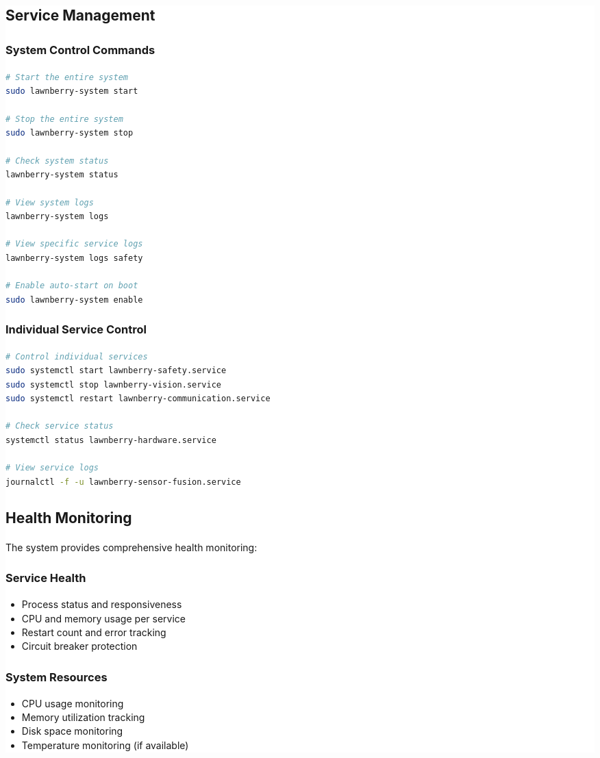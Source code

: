 ## Service Management

### System Control Commands

```bash
# Start the entire system
sudo lawnberry-system start

# Stop the entire system
sudo lawnberry-system stop

# Check system status
lawnberry-system status

# View system logs
lawnberry-system logs

# View specific service logs
lawnberry-system logs safety

# Enable auto-start on boot
sudo lawnberry-system enable
```

### Individual Service Control

```bash
# Control individual services
sudo systemctl start lawnberry-safety.service
sudo systemctl stop lawnberry-vision.service
sudo systemctl restart lawnberry-communication.service

# Check service status
systemctl status lawnberry-hardware.service

# View service logs
journalctl -f -u lawnberry-sensor-fusion.service
```

## Health Monitoring

The system provides comprehensive health monitoring:

### Service Health
- Process status and responsiveness
- CPU and memory usage per service
- Restart count and error tracking
- Circuit breaker protection

### System Resources
- CPU usage monitoring
- Memory utilization tracking
- Disk space monitoring
- Temperature monitoring (if available)

